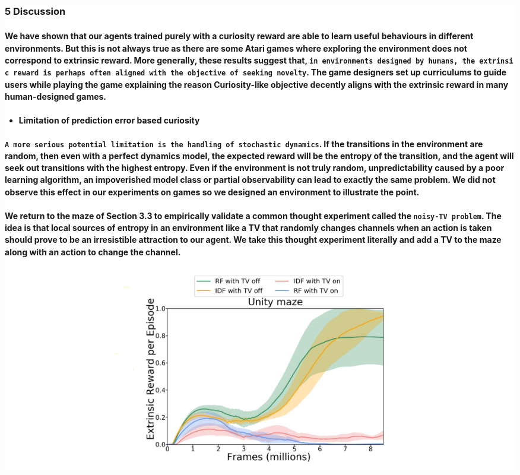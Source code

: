 ### 5 Discussion

#### We have shown that our agents trained purely with a curiosity reward are able to learn useful behaviours in different environments. But this is not always true as there are some Atari games where exploring the environment does not correspond to extrinsic reward. More generally, these results suggest that, `in environments designed by humans, the extrinsic reward is perhaps often aligned with the objective of seeking novelty`. The game designers set up curriculums to guide users while playing the game explaining the reason Curiosity-like objective decently aligns with the extrinsic reward in many human-designed games.



- #### Limitation of prediction error based curiosity

#### `A more serious potential limitation is the handling of stochastic dynamics`. If the transitions in the environment are random, then even with a perfect dynamics model, the expected reward will be the entropy of the transition, and the agent will seek out transitions with the highest entropy. Even if the environment is not truly random, unpredictability caused by a poor learning algorithm, an impoverished model class or partial observability can lead to exactly the same problem. We did not observe this effect in our experiments on games so we designed an environment to illustrate the point.

#### We return to the maze of Section 3.3 to empirically validate a common thought experiment called the `noisy-TV problem`. The idea is that local sources of entropy in an environment like a TV that randomly changes channels when an action is taken should prove to be an irresistible attraction to our agent. We take this thought experiment literally and add a TV to the maze along with an action to change the channel. 

<p align="center">
<img src="/images/896.png"><br/>
</p>
